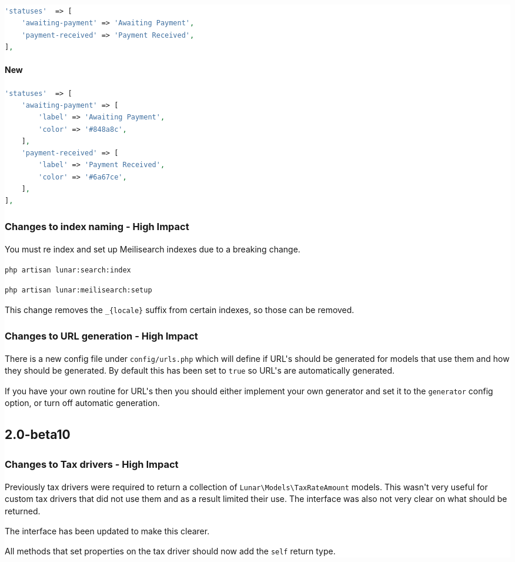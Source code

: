 ```php
'statuses'  => [
    'awaiting-payment' => 'Awaiting Payment',
    'payment-received' => 'Payment Received',
],
```

#### New

```php
'statuses'  => [
    'awaiting-payment' => [
        'label' => 'Awaiting Payment',
        'color' => '#848a8c',
    ],
    'payment-received' => [
        'label' => 'Payment Received',
        'color' => '#6a67ce',
    ],
],
```

### Changes to index naming - High Impact

You must re index and set up Meilisearch indexes due to a breaking change.

```sh
php artisan lunar:search:index
```

```sh
php artisan lunar:meilisearch:setup
```

This change removes the `_{locale}` suffix from certain indexes, so those can be removed.

### Changes to URL generation - High Impact

There is a new config file under `config/urls.php` which will define if URL's should be generated for models that use them and how they should be generated. By default this has been set to `true` so URL's are automatically generated.

If you have your own routine for URL's then you should either implement your own generator and set it to the `generator` config option, or turn off automatic generation.

## 2.0-beta10

### Changes to Tax drivers - High Impact

Previously tax drivers were required to return a collection of `Lunar\Models\TaxRateAmount` models. This wasn't very useful for custom tax drivers that did not use them and as a result limited their use. The interface was also not very clear on what should be returned.

The interface has been updated to make this clearer.

All methods that set properties on the tax driver should now add the `self` return type.
